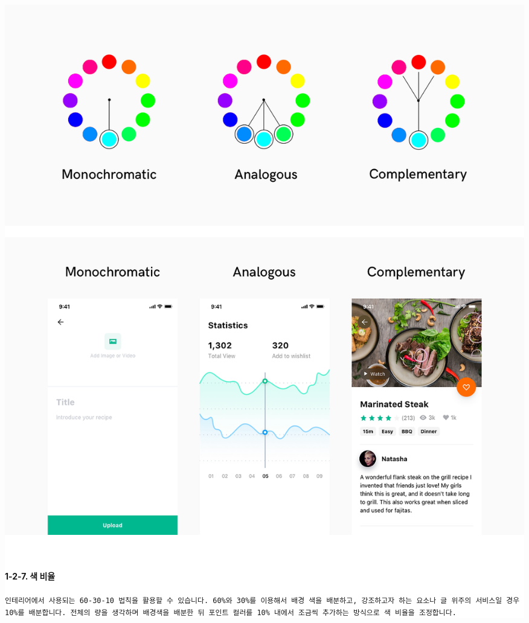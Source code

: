![색 조합](color09.png)

![색 조합](color10.png)

<br>

#### 1-2-7. 색 비율

```comment
인테리어에서 사용되는 60-30-10 법칙을 활용할 수 있습니다. 60%와 30%를 이용해서 배경 색을 배분하고, 강조하고자 하는 요소나 글 위주의 서비스일 경우 10%를 배분합니다. 전체의 량을 생각하며 배경색을 배분한 뒤 포인트 컬러를 10% 내에서 조금씩 추가하는 방식으로 색 비율을 조정합니다.
```
